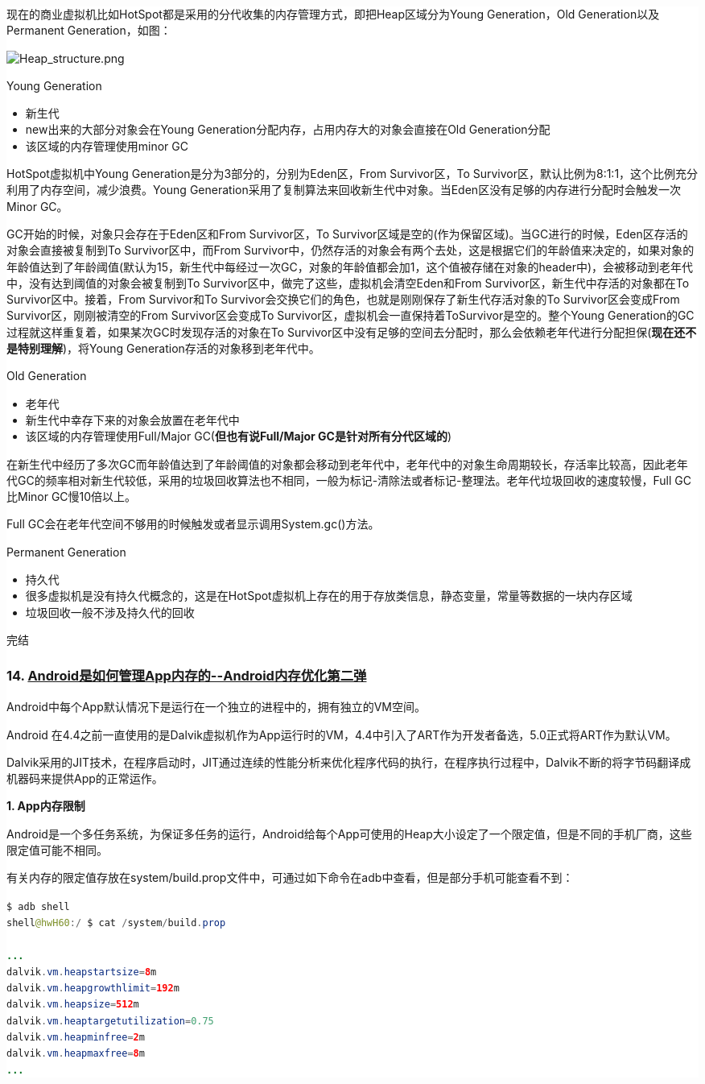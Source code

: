 现在的商业虚拟机比如HotSpot都是采用的分代收集的内存管理方式，即把Heap区域分为Young Generation，Old Generation以及Permanent Generation，如图：

![Heap_structure.png](https://upload-images.jianshu.io/upload_images/5231076-7dc5952afbdd5dd8.png?imageMogr2/auto-orient/strip%7CimageView2/2/w/1240)

Young Generation

- 新生代
- new出来的大部分对象会在Young Generation分配内存，占用内存大的对象会直接在Old Generation分配
- 该区域的内存管理使用minor GC

HotSpot虚拟机中Young Generation是分为3部分的，分别为Eden区，From Survivor区，To Survivor区，默认比例为8:1:1，这个比例充分利用了内存空间，减少浪费。Young Generation采用了复制算法来回收新生代中对象。当Eden区没有足够的内存进行分配时会触发一次Minor GC。

GC开始的时候，对象只会存在于Eden区和From Survivor区，To Survivor区域是空的(作为保留区域)。当GC进行的时候，Eden区存活的对象会直接被复制到To Survivor区中，而From Survivor中，仍然存活的对象会有两个去处，这是根据它们的年龄值来决定的，如果对象的年龄值达到了年龄阈值(默认为15，新生代中每经过一次GC，对象的年龄值都会加1，这个值被存储在对象的header中)，会被移动到老年代中，没有达到阈值的对象会被复制到To Survivor区中，做完了这些，虚拟机会清空Eden和From Survivor区，新生代中存活的对象都在To Survivor区中。接着，From Survivor和To Survivor会交换它们的角色，也就是刚刚保存了新生代存活对象的To Survivor区会变成From Survivor区，刚刚被清空的From Survivor区会变成To Survivor区，虚拟机会一直保持着ToSurvivor是空的。整个Young Generation的GC过程就这样重复着，如果某次GC时发现存活的对象在To Survivor区中没有足够的空间去分配时，那么会依赖老年代进行分配担保(**现在还不是特别理解**)，将Young Generation存活的对象移到老年代中。

Old Generation

- 老年代
- 新生代中幸存下来的对象会放置在老年代中
- 该区域的内存管理使用Full/Major GC(**但也有说Full/Major GC是针对所有分代区域的**)

在新生代中经历了多次GC而年龄值达到了年龄阈值的对象都会移动到老年代中，老年代中的对象生命周期较长，存活率比较高，因此老年代GC的频率相对新生代较低，采用的垃圾回收算法也不相同，一般为标记-清除法或者标记-整理法。老年代垃圾回收的速度较慢，Full  GC比Minor GC慢10倍以上。

Full GC会在老年代空间不够用的时候触发或者显示调用System.gc()方法。

Permanent Generation

- 持久代
- 很多虚拟机是没有持久代概念的，这是在HotSpot虚拟机上存在的用于存放类信息，静态变量，常量等数据的一块内存区域
- 垃圾回收一般不涉及持久代的回收

完结

### 14. [Android是如何管理App内存的--Android内存优化第二弹](https://www.jianshu.com/p/4ad716c72c12)

Android中每个App默认情况下是运行在一个独立的进程中的，拥有独立的VM空间。

Android 在4.4之前一直使用的是Dalvik虚拟机作为App运行时的VM，4.4中引入了ART作为开发者备选，5.0正式将ART作为默认VM。

Dalvik采用的JIT技术，在程序启动时，JIT通过连续的性能分析来优化程序代码的执行，在程序执行过程中，Dalvik不断的将字节码翻译成机器码来提供App的正常运作。

**1. App内存限制**

Android是一个多任务系统，为保证多任务的运行，Android给每个App可使用的Heap大小设定了一个限定值，但是不同的手机厂商，这些限定值可能不相同。

有关内存的限定值存放在system/build.prop文件中，可通过如下命令在adb中查看，但是部分手机可能查看不到：

```java
$ adb shell
shell@hwH60:/ $ cat /system/build.prop

...
dalvik.vm.heapstartsize=8m
dalvik.vm.heapgrowthlimit=192m
dalvik.vm.heapsize=512m
dalvik.vm.heaptargetutilization=0.75
dalvik.vm.heapminfree=2m
dalvik.vm.heapmaxfree=8m
...
```
